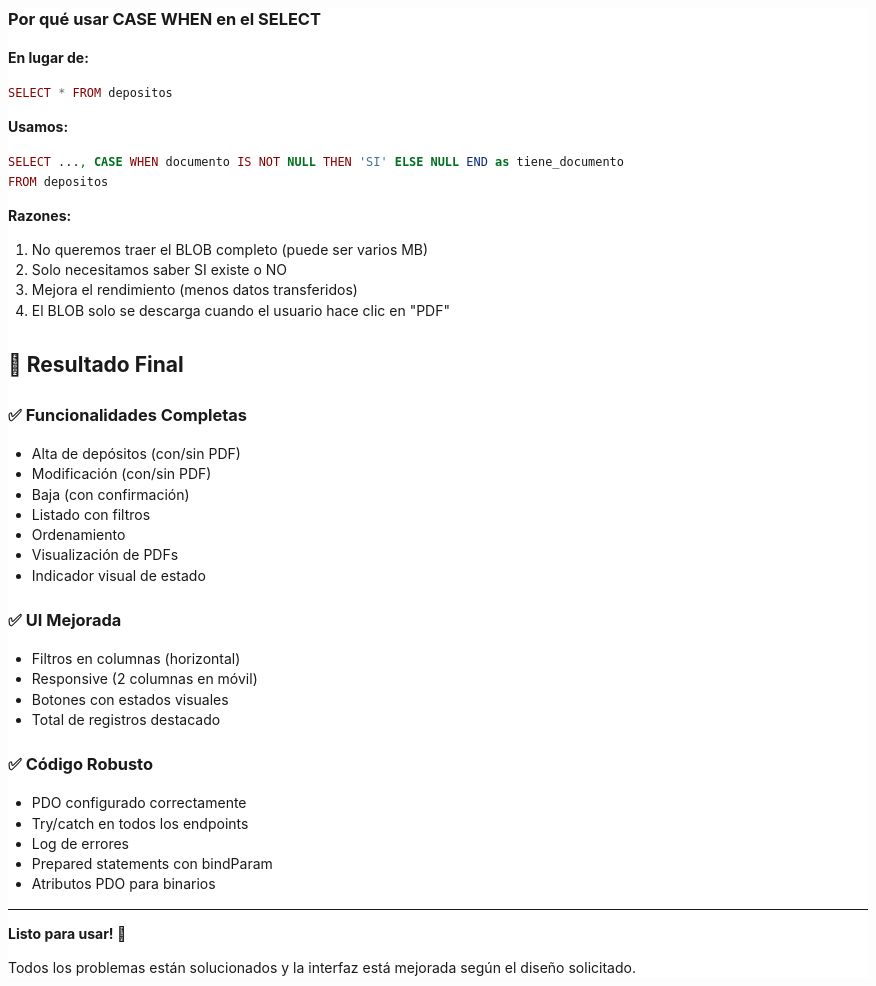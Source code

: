 ### Por qué usar CASE WHEN en el SELECT

**En lugar de:**
```php
SELECT * FROM depositos
```

**Usamos:**
```php
SELECT ..., CASE WHEN documento IS NOT NULL THEN 'SI' ELSE NULL END as tiene_documento
FROM depositos
```

**Razones:**
1. No queremos traer el BLOB completo (puede ser varios MB)
2. Solo necesitamos saber SI existe o NO
3. Mejora el rendimiento (menos datos transferidos)
4. El BLOB solo se descarga cuando el usuario hace clic en "PDF"

## 🎯 Resultado Final

### ✅ Funcionalidades Completas
- Alta de depósitos (con/sin PDF)
- Modificación (con/sin PDF)
- Baja (con confirmación)
- Listado con filtros
- Ordenamiento
- Visualización de PDFs
- Indicador visual de estado

### ✅ UI Mejorada
- Filtros en columnas (horizontal)
- Responsive (2 columnas en móvil)
- Botones con estados visuales
- Total de registros destacado

### ✅ Código Robusto
- PDO configurado correctamente
- Try/catch en todos los endpoints
- Log de errores
- Prepared statements con bindParam
- Atributos PDO para binarios

---

**Listo para usar! 🚀**

Todos los problemas están solucionados y la interfaz está mejorada según el diseño solicitado.
